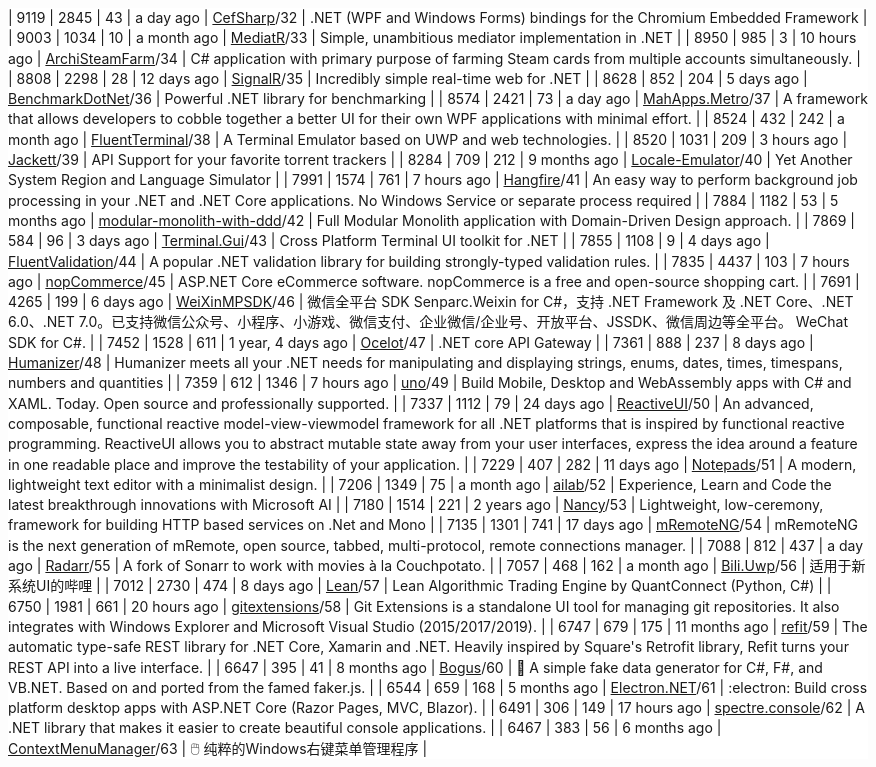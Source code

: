 | 9119 | 2845 | 43 | a day ago | [CefSharp](https://github.com/cefsharp/CefSharp)/32 | .NET (WPF and Windows Forms) bindings for the Chromium Embedded Framework |
| 9003 | 1034 | 10 | a month ago | [MediatR](https://github.com/jbogard/MediatR)/33 | Simple, unambitious mediator implementation in .NET |
| 8950 | 985 | 3 | 10 hours ago | [ArchiSteamFarm](https://github.com/JustArchiNET/ArchiSteamFarm)/34 | C# application with primary purpose of farming Steam cards from multiple accounts simultaneously. |
| 8808 | 2298 | 28 | 12 days ago | [SignalR](https://github.com/SignalR/SignalR)/35 | Incredibly simple real-time web for .NET |
| 8628 | 852 | 204 | 5 days ago | [BenchmarkDotNet](https://github.com/dotnet/BenchmarkDotNet)/36 | Powerful .NET library for benchmarking |
| 8574 | 2421 | 73 | a day ago | [MahApps.Metro](https://github.com/MahApps/MahApps.Metro)/37 | A framework that allows developers to cobble together a better UI for their own WPF applications with minimal effort. |
| 8524 | 432 | 242 | a month ago | [FluentTerminal](https://github.com/felixse/FluentTerminal)/38 | A Terminal Emulator based on UWP and web technologies. |
| 8520 | 1031 | 209 | 3 hours ago | [Jackett](https://github.com/Jackett/Jackett)/39 | API Support for your favorite torrent trackers |
| 8284 | 709 | 212 | 9 months ago | [Locale-Emulator](https://github.com/xupefei/Locale-Emulator)/40 | Yet Another System Region and Language Simulator |
| 7991 | 1574 | 761 | 7 hours ago | [Hangfire](https://github.com/HangfireIO/Hangfire)/41 | An easy way to perform background job processing in your .NET and .NET Core applications. No Windows Service or separate process required |
| 7884 | 1182 | 53 | 5 months ago | [modular-monolith-with-ddd](https://github.com/kgrzybek/modular-monolith-with-ddd)/42 | Full Modular Monolith application with Domain-Driven Design approach. |
| 7869 | 584 | 96 | 3 days ago | [Terminal.Gui](https://github.com/gui-cs/Terminal.Gui)/43 | Cross Platform Terminal UI toolkit for .NET |
| 7855 | 1108 | 9 | 4 days ago | [FluentValidation](https://github.com/FluentValidation/FluentValidation)/44 | A popular .NET validation library for building strongly-typed validation rules. |
| 7835 | 4437 | 103 | 7 hours ago | [nopCommerce](https://github.com/nopSolutions/nopCommerce)/45 | ASP.NET Core eCommerce software. nopCommerce is a free and open-source shopping cart. |
| 7691 | 4265 | 199 | 6 days ago | [WeiXinMPSDK](https://github.com/JeffreySu/WeiXinMPSDK)/46 | 微信全平台 SDK Senparc.Weixin for C#，支持 .NET Framework 及 .NET Core、.NET 6.0、.NET 7.0。已支持微信公众号、小程序、小游戏、微信支付、企业微信/企业号、开放平台、JSSDK、微信周边等全平台。 WeChat SDK for C#. |
| 7452 | 1528 | 611 | 1 year, 4 days ago | [Ocelot](https://github.com/ThreeMammals/Ocelot)/47 | .NET core API Gateway |
| 7361 | 888 | 237 | 8 days ago | [Humanizer](https://github.com/Humanizr/Humanizer)/48 | Humanizer meets all your .NET needs for manipulating and displaying strings, enums, dates, times, timespans, numbers and quantities |
| 7359 | 612 | 1346 | 7 hours ago | [uno](https://github.com/unoplatform/uno)/49 | Build Mobile, Desktop and WebAssembly apps with C# and XAML. Today. Open source and professionally supported. |
| 7337 | 1112 | 79 | 24 days ago | [ReactiveUI](https://github.com/reactiveui/ReactiveUI)/50 | An advanced, composable, functional reactive model-view-viewmodel framework for all .NET platforms that is inspired by functional reactive programming. ReactiveUI allows you to  abstract mutable state away from your user interfaces, express the idea around a feature in one readable place and improve the testability of your application. |
| 7229 | 407 | 282 | 11 days ago | [Notepads](https://github.com/0x7c13/Notepads)/51 | A modern, lightweight text editor with a minimalist design. |
| 7206 | 1349 | 75 | a month ago | [ailab](https://github.com/microsoft/ailab)/52 | Experience, Learn and Code the latest breakthrough innovations with Microsoft AI |
| 7180 | 1514 | 221 | 2 years ago | [Nancy](https://github.com/NancyFx/Nancy)/53 | Lightweight, low-ceremony, framework for building HTTP based services on .Net and Mono |
| 7135 | 1301 | 741 | 17 days ago | [mRemoteNG](https://github.com/mRemoteNG/mRemoteNG)/54 | mRemoteNG is the next generation of mRemote, open source, tabbed, multi-protocol, remote connections manager. |
| 7088 | 812 | 437 | a day ago | [Radarr](https://github.com/Radarr/Radarr)/55 | A fork of Sonarr to work with movies à la Couchpotato. |
| 7057 | 468 | 162 | a month ago | [Bili.Uwp](https://github.com/Richasy/Bili.Uwp)/56 | 适用于新系统UI的哔哩 |
| 7012 | 2730 | 474 | 8 days ago | [Lean](https://github.com/QuantConnect/Lean)/57 | Lean Algorithmic Trading Engine by QuantConnect (Python, C#) |
| 6750 | 1981 | 661 | 20 hours ago | [gitextensions](https://github.com/gitextensions/gitextensions)/58 | Git Extensions is a standalone UI tool for managing git repositories. It also integrates with Windows Explorer and Microsoft Visual Studio (2015/2017/2019). |
| 6747 | 679 | 175 | 11 months ago | [refit](https://github.com/reactiveui/refit)/59 | The automatic type-safe REST library for .NET Core, Xamarin and .NET. Heavily inspired by Square's Retrofit library, Refit turns your REST API into a live interface. |
| 6647 | 395 | 41 | 8 months ago | [Bogus](https://github.com/bchavez/Bogus)/60 | :card_index: A simple fake data generator for C#, F#, and VB.NET. Based on and ported from the famed faker.js. |
| 6544 | 659 | 168 | 5 months ago | [Electron.NET](https://github.com/ElectronNET/Electron.NET)/61 | :electron: Build cross platform desktop apps with ASP.NET Core (Razor Pages, MVC, Blazor). |
| 6491 | 306 | 149 | 17 hours ago | [spectre.console](https://github.com/spectreconsole/spectre.console)/62 | A .NET library that makes it easier to create beautiful console applications. |
| 6467 | 383 | 56 | 6 months ago | [ContextMenuManager](https://github.com/BluePointLilac/ContextMenuManager)/63 | 🖱️ 纯粹的Windows右键菜单管理程序 |
